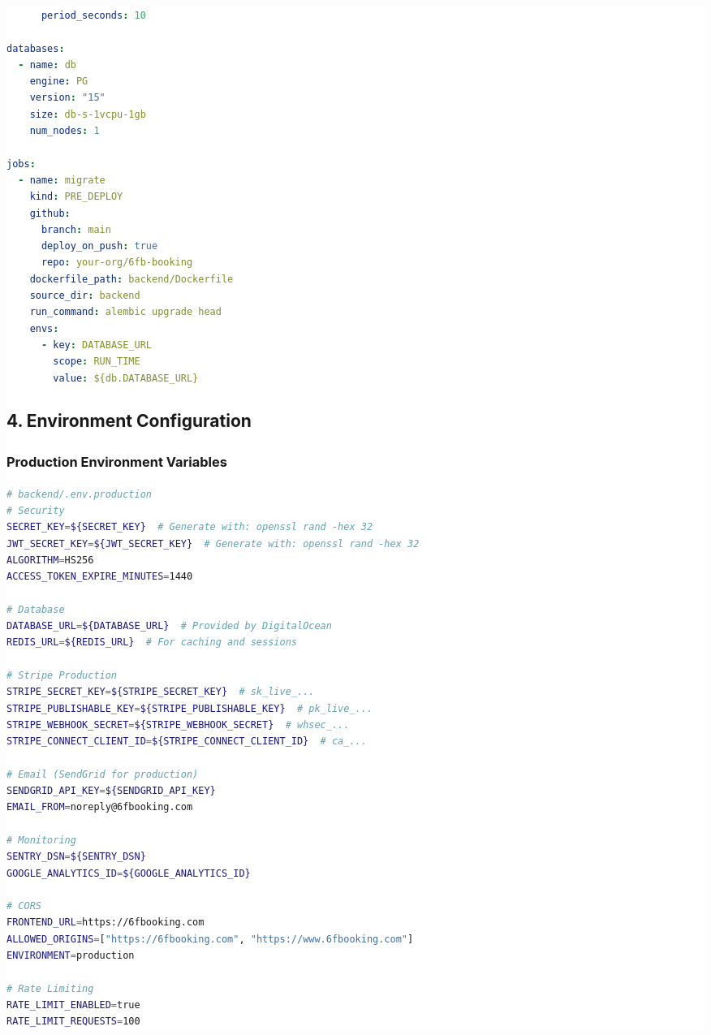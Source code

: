 ```yaml
      period_seconds: 10

databases:
  - name: db
    engine: PG
    version: "15"
    size: db-s-1vcpu-1gb
    num_nodes: 1

jobs:
  - name: migrate
    kind: PRE_DEPLOY
    github:
      branch: main
      deploy_on_push: true
      repo: your-org/6fb-booking
    dockerfile_path: backend/Dockerfile
    source_dir: backend
    run_command: alembic upgrade head
    envs:
      - key: DATABASE_URL
        scope: RUN_TIME
        value: ${db.DATABASE_URL}
```

## 4. Environment Configuration

### Production Environment Variables
```bash
# backend/.env.production
# Security
SECRET_KEY=${SECRET_KEY}  # Generate with: openssl rand -hex 32
JWT_SECRET_KEY=${JWT_SECRET_KEY}  # Generate with: openssl rand -hex 32
ALGORITHM=HS256
ACCESS_TOKEN_EXPIRE_MINUTES=1440

# Database
DATABASE_URL=${DATABASE_URL}  # Provided by DigitalOcean
REDIS_URL=${REDIS_URL}  # For caching and sessions

# Stripe Production
STRIPE_SECRET_KEY=${STRIPE_SECRET_KEY}  # sk_live_...
STRIPE_PUBLISHABLE_KEY=${STRIPE_PUBLISHABLE_KEY}  # pk_live_...
STRIPE_WEBHOOK_SECRET=${STRIPE_WEBHOOK_SECRET}  # whsec_...
STRIPE_CONNECT_CLIENT_ID=${STRIPE_CONNECT_CLIENT_ID}  # ca_...

# Email (SendGrid for production)
SENDGRID_API_KEY=${SENDGRID_API_KEY}
EMAIL_FROM=noreply@6fbooking.com

# Monitoring
SENTRY_DSN=${SENTRY_DSN}
GOOGLE_ANALYTICS_ID=${GOOGLE_ANALYTICS_ID}

# CORS
FRONTEND_URL=https://6fbooking.com
ALLOWED_ORIGINS=["https://6fbooking.com", "https://www.6fbooking.com"]
ENVIRONMENT=production

# Rate Limiting
RATE_LIMIT_ENABLED=true
RATE_LIMIT_REQUESTS=100
```
